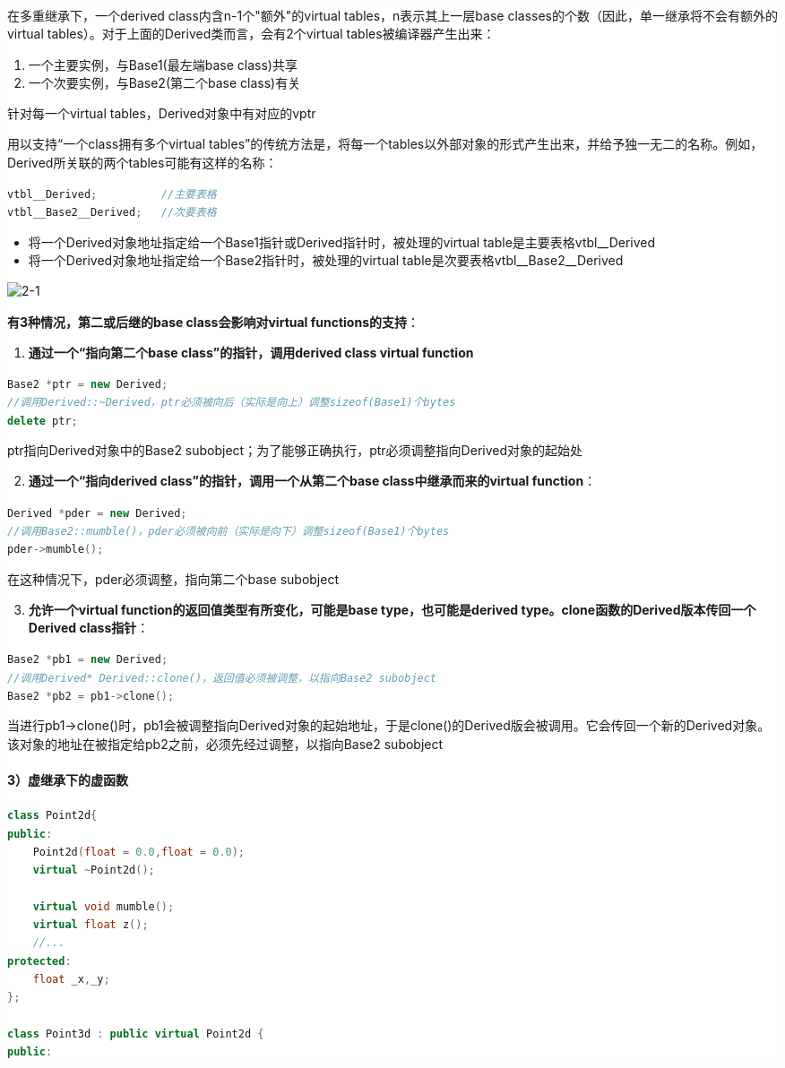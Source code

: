 在多重继承下，一个derived class内含n-1个"额外"的virtual tables，n表示其上一层base classes的个数（因此，单一继承将不会有额外的virtual tables）。对于上面的Derived类而言，会有2个virtual tables被编译器产生出来：

1. 一个主要实例，与Base1(最左端base class)共享
2. 一个次要实例，与Base2(第二个base class)有关

针对每一个virtual tables，Derived对象中有对应的vptr

用以支持“一个class拥有多个virtual tables”的传统方法是，将每一个tables以外部对象的形式产生出来，并给予独一无二的名称。例如，Derived所关联的两个tables可能有这样的名称：

```c++
vtbl__Derived;          //主要表格
vtbl__Base2__Derived;   //次要表格
```

* 将一个Derived对象地址指定给一个Base1指针或Derived指针时，被处理的virtual table是主要表格vtbl__Derived
* 将一个Derived对象地址指定给一个Base2指针时，被处理的virtual table是次要表格vtbl__Base2__Derived

![2-1](https://gitee.com/yzhu798/bolgImage/raw/master/C++对象模型.assets/cppmode-4-2.png)

**有3种情况，第二或后继的base class会影响对virtual functions的支持**：

1. **通过一个“指向第二个base class”的指针，调用derived class virtual function**

```c++
Base2 *ptr = new Derived;
//调用Derived::~Derived，ptr必须被向后（实际是向上）调整sizeof(Base1)个bytes
delete ptr;
```

ptr指向Derived对象中的Base2 subobject；为了能够正确执行，ptr必须调整指向Derived对象的起始处

2. **通过一个“指向derived class”的指针，调用一个从第二个base class中继承而来的virtual function**：

```c++
Derived *pder = new Derived;
//调用Base2::mumble()，pder必须被向前（实际是向下）调整sizeof(Base1)个bytes
pder->mumble();
```

在这种情况下，pder必须调整，指向第二个base subobject

3. **允许一个virtual function的返回值类型有所变化，可能是base type，也可能是derived type。clone函数的Derived版本传回一个Derived class指针**：

```c++
Base2 *pb1 = new Derived;
//调用Derived* Derived::clone()，返回值必须被调整，以指向Base2 subobject
Base2 *pb2 = pb1->clone();
```

当进行pb1->clone()时，pb1会被调整指向Derived对象的起始地址，于是clone()的Derived版会被调用。它会传回一个新的Derived对象。该对象的地址在被指定给pb2之前，必须先经过调整，以指向Base2 subobject

#### 3）虚继承下的虚函数

```c++
class Point2d{
public:
    Point2d(float = 0.0,float = 0.0);
    virtual ~Point2d();

    virtual void mumble();
    virtual float z();
    //...
protected:
    float _x,_y;
};

class Point3d : public virtual Point2d {
public:
```